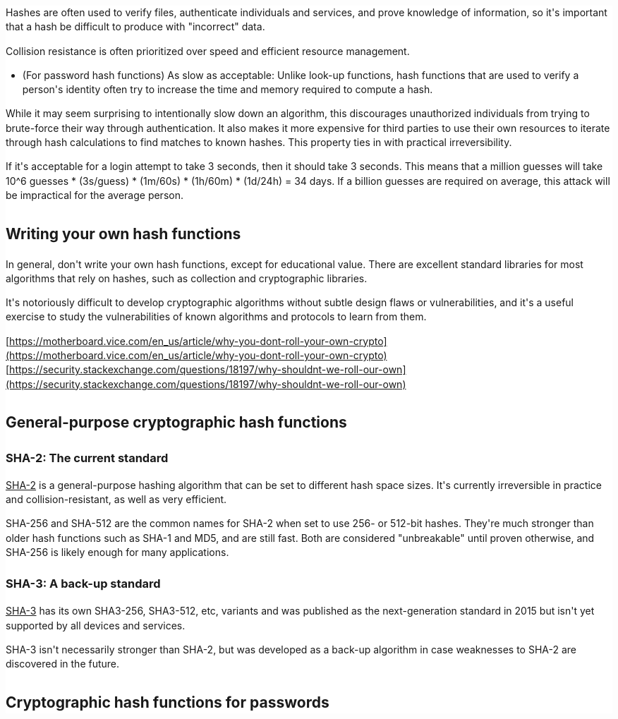 Hashes are often used to verify files, authenticate individuals and services, and prove knowledge of information, so it's important that a hash be difficult to produce with "incorrect" data.

Collision resistance is often prioritized over speed and efficient resource management.

- (For password hash functions) As slow as acceptable: Unlike look-up functions, hash functions that are used to verify a person's identity often try to increase the time and memory required to compute a hash.

While it may seem surprising to intentionally slow down an algorithm, this discourages unauthorized individuals from trying to brute-force their way through authentication.  It also makes it more expensive for third parties to use their own resources to iterate through hash calculations to find matches to known hashes.  This property ties in with practical irreversibility.

If it's acceptable for a login attempt to take 3 seconds, then it should take 3 seconds.  This means that a million guesses will take 10^6 guesses * (3s/guess) * (1m/60s) * (1h/60m) * (1d/24h) = 34 days.  If a billion guesses are required on average, this attack will be impractical for the average person.

## Writing your own hash functions

In general, don't write your own hash functions, except for educational value.  There are excellent standard libraries for most algorithms that rely on hashes, such as collection and cryptographic libraries.

It's notoriously difficult to develop cryptographic algorithms without subtle design flaws or vulnerabilities, and it's a useful exercise to study the vulnerabilities of known algorithms and protocols to learn from them.

[https://motherboard.vice.com/en_us/article/why-you-dont-roll-your-own-crypto](https://motherboard.vice.com/en_us/article/why-you-dont-roll-your-own-crypto)
[https://security.stackexchange.com/questions/18197/why-shouldnt-we-roll-our-own](https://security.stackexchange.com/questions/18197/why-shouldnt-we-roll-our-own)

## General-purpose cryptographic hash functions

### SHA-2: The current standard
[SHA-2](https://en.wikipedia.org/wiki/SHA-2) is a general-purpose hashing algorithm that can be set to different hash space sizes.  It's currently irreversible in practice and collision-resistant, as well as very efficient.

SHA-256 and SHA-512 are the common names for SHA-2 when set to use 256- or 512-bit hashes.  They're much stronger than older hash functions such as SHA-1 and MD5, and are still fast.  Both are considered "unbreakable" until proven otherwise, and SHA-256 is likely enough for many applications.

### SHA-3: A back-up standard
[SHA-3](https://en.wikipedia.org/wiki/SHA-3) has its own SHA3-256, SHA3-512, etc, variants and was published as the next-generation standard in 2015 but isn't yet supported by all devices and services.

SHA-3 isn't necessarily stronger than SHA-2, but was developed as a back-up algorithm in case weaknesses to SHA-2 are discovered in the future.

## Cryptographic hash functions for passwords

